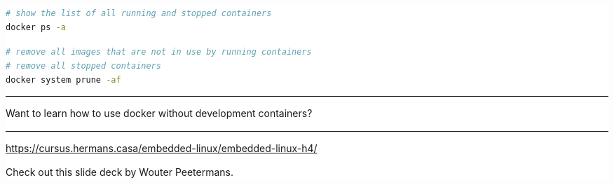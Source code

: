 ```bash
# show the list of all running and stopped containers
docker ps -a
```

```bash
# remove all images that are not in use by running containers
# remove all stopped containers
docker system prune -af
```

---

Want to learn how to use docker without development containers?

---

<https://cursus.hermans.casa/embedded-linux/embedded-linux-h4/>

Check out this slide deck by Wouter Peetermans.
